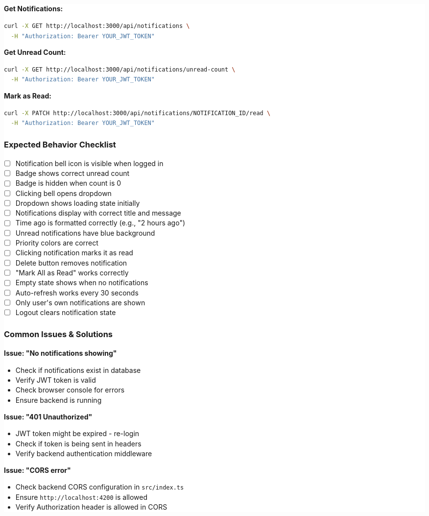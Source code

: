**Get Notifications:**
```bash
curl -X GET http://localhost:3000/api/notifications \
  -H "Authorization: Bearer YOUR_JWT_TOKEN"
```

**Get Unread Count:**
```bash
curl -X GET http://localhost:3000/api/notifications/unread-count \
  -H "Authorization: Bearer YOUR_JWT_TOKEN"
```

**Mark as Read:**
```bash
curl -X PATCH http://localhost:3000/api/notifications/NOTIFICATION_ID/read \
  -H "Authorization: Bearer YOUR_JWT_TOKEN"
```

### Expected Behavior Checklist

- [ ] Notification bell icon is visible when logged in
- [ ] Badge shows correct unread count
- [ ] Badge is hidden when count is 0
- [ ] Clicking bell opens dropdown
- [ ] Dropdown shows loading state initially
- [ ] Notifications display with correct title and message
- [ ] Time ago is formatted correctly (e.g., "2 hours ago")
- [ ] Unread notifications have blue background
- [ ] Priority colors are correct
- [ ] Clicking notification marks it as read
- [ ] Delete button removes notification
- [ ] "Mark All as Read" works correctly
- [ ] Empty state shows when no notifications
- [ ] Auto-refresh works every 30 seconds
- [ ] Only user's own notifications are shown
- [ ] Logout clears notification state

### Common Issues & Solutions

**Issue: "No notifications showing"**
- Check if notifications exist in database
- Verify JWT token is valid
- Check browser console for errors
- Ensure backend is running

**Issue: "401 Unauthorized"**
- JWT token might be expired - re-login
- Check if token is being sent in headers
- Verify backend authentication middleware

**Issue: "CORS error"**
- Check backend CORS configuration in `src/index.ts`
- Ensure `http://localhost:4200` is allowed
- Verify Authorization header is allowed in CORS
